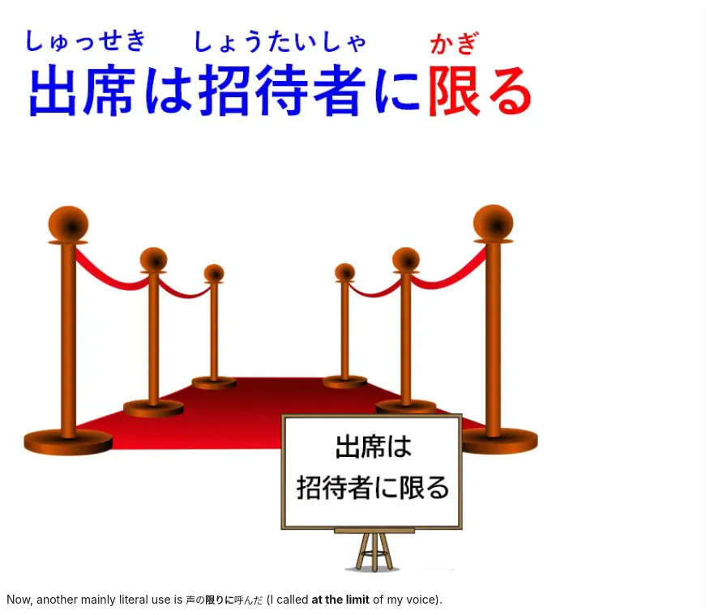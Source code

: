 ![](media/image561.webp)

Now, another mainly literal use is <code>声の**限りに**呼んだ</code> (I called **at the limit** of my voice).
